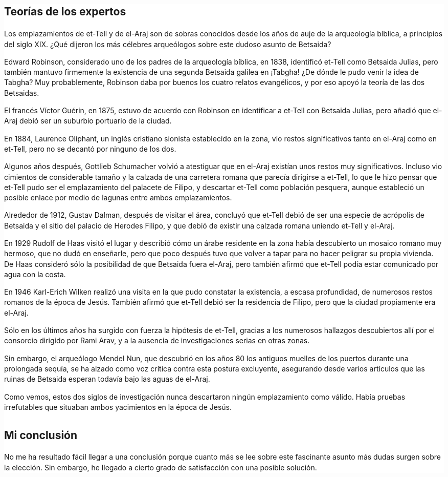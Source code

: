 </figure>

## Teorías de los expertos


Los emplazamientos de et-Tell y de el-Araj son de sobras conocidos desde los años de auje de la arqueología bíblica, a principios del siglo XIX. ¿Qué dijeron los más célebres arqueólogos sobre este dudoso asunto de Betsaida?

Edward Robinson, considerado uno de los padres de la arqueología bíblica, en 1838, identificó et-Tell como Betsaida Julias, pero también mantuvo firmemente la existencia de una segunda Betsaida galilea en ¡Tabgha! ¿De dónde le pudo venir la idea de Tabgha? Muy probablemente, Robinson daba por buenos los cuatro relatos evangélicos, y por eso apoyó la teoría de las dos Betsaidas.

El francés Víctor Guérin, en 1875, estuvo de acuerdo con Robinson en identificar a et-Tell con Betsaida Julias, pero añadió que el-Araj debió ser un suburbio portuario de la ciudad.

En 1884, Laurence Oliphant, un inglés cristiano sionista establecido en la zona, vio restos significativos tanto en el-Araj como en et-Tell, pero no se decantó por ninguno de los dos.

Algunos años después, Gottlieb Schumacher volvió a atestiguar que en el-Araj existían unos restos muy significativos. Incluso vio cimientos de considerable tamaño y la calzada de una carretera romana que parecía dirigirse a et-Tell, lo que le hizo pensar que et-Tell pudo ser el emplazamiento del palacete de Filipo, y descartar et-Tell como población pesquera, aunque estableció un posible enlace por medio de lagunas entre ambos emplazamientos.

Alrededor de 1912, Gustav Dalman, después de visitar el área, concluyó que et-Tell debió de ser una especie de acrópolis de Betsaida y el sitio del palacio de Herodes Filipo, y que debió de existir una calzada romana uniendo et-Tell y el-Araj.

En 1929 Rudolf de Haas visitó el lugar y describió cómo un árabe residente en la zona había descubierto un mosaico romano muy hermoso, que no dudó en enseñarle, pero que poco después tuvo que volver a tapar para no hacer peligrar su propia vivienda. De Haas consideró sólo la posibilidad de que Betsaida fuera el-Araj, pero también afirmó que et-Tell podía estar comunicado por agua con la costa.

En 1946 Karl-Erich Wilken realizó una visita en la que pudo constatar la existencia, a escasa profundidad, de numerosos restos romanos de la época de Jesús. También afirmó que et-Tell debió ser la residencia de Filipo, pero que la ciudad propiamente era el-Araj.

Sólo en los últimos años ha surgido con fuerza la hipótesis de et-Tell, gracias a los numerosos hallazgos descubiertos allí por el consorcio dirigido por Rami Arav, y a la ausencia de investigaciones serias en otras zonas.

Sin embargo, el arqueólogo Mendel Nun, que descubrió en los años 80 los antiguos muelles de los puertos durante una prolongada sequía, se ha alzado como voz crítica contra esta postura excluyente, asegurando desde varios artículos que las ruinas de Betsaida esperan todavía bajo las aguas de el-Araj.

Como vemos, estos dos siglos de investigación nunca descartaron ningún emplazamiento como válido. Había pruebas irrefutables que situaban ambos yacimientos en la época de Jesús.

## Mi conclusión

No me ha resultado fácil llegar a una conclusión porque cuanto más se lee sobre este fascinante asunto más dudas surgen sobre la elección. Sin embargo, he llegado a cierto grado de satisfacción con una posible solución.
